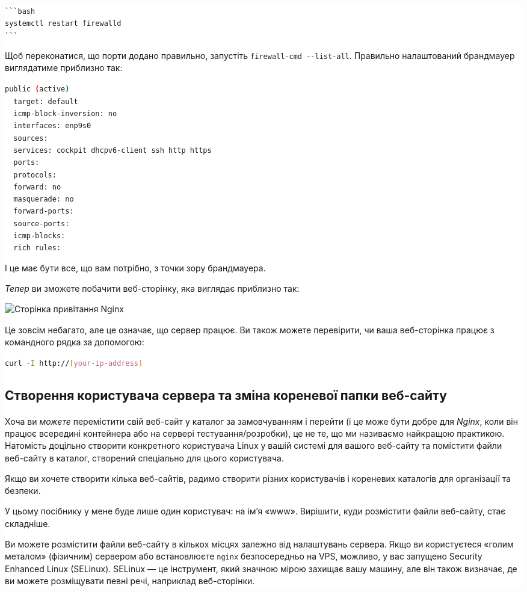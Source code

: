     ```bash
    systemctl restart firewalld
    ```

Щоб переконатися, що порти додано правильно, запустіть `firewall-cmd --list-all`. Правильно налаштований брандмауер виглядатиме приблизно так:

```bash
public (active)
  target: default
  icmp-block-inversion: no
  interfaces: enp9s0
  sources:
  services: cockpit dhcpv6-client ssh http https
  ports:
  protocols:
  forward: no
  masquerade: no
  forward-ports:
  source-ports:
  icmp-blocks:
  rich rules:
```

І це має бути все, що вам потрібно, з точки зору брандмауера.

*Тепер* ви зможете побачити веб-сторінку, яка виглядає приблизно так:

![Сторінка привітання Nginx](nginx/images/welcome-nginx.png)

Це зовсім небагато, але це означає, що сервер працює. Ви також можете перевірити, чи ваша веб-сторінка працює з командного рядка за допомогою:

```bash
curl -I http://[your-ip-address]
```

## Створення користувача сервера та зміна кореневої папки веб-сайту

Хоча ви *можете* перемістити свій веб-сайт у каталог за замовчуванням і перейти (і це може бути добре для *Nginx*, коли він працює всередині контейнера або на сервері тестування/розробки), це не те, що ми називаємо найкращою практикою. Натомість доцільно створити конкретного користувача Linux у вашій системі для вашого веб-сайту та помістити файли веб-сайту в каталог, створений спеціально для цього користувача.

Якщо ви хочете створити кілька веб-сайтів, радимо створити різних користувачів і кореневих каталогів для організації та безпеки.

У цьому посібнику у мене буде лише один користувач: на ім’я «www». Вирішити, куди розмістити файли веб-сайту, стає складніше.

Ви можете розмістити файли веб-сайту в кількох місцях залежно від налаштувань сервера. Якщо ви користуєтеся «голим металом» (фізичним) сервером або встановлюєте `nginx` безпосередньо на VPS, можливо, у вас запущено Security Enhanced Linux (SELinux). SELinux — це інструмент, який значною мірою захищає вашу машину, але він також визначає, де ви можете розміщувати певні речі, наприклад веб-сторінки.
